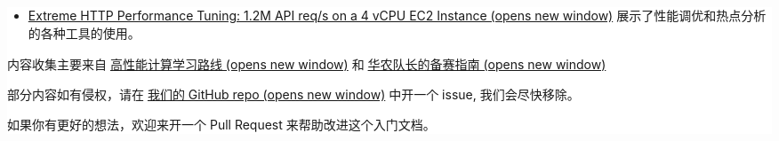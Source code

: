 -   [Extreme HTTP Performance Tuning: 1.2M API req/s on a 4 vCPU EC2 Instance (opens new window)](https://talawah.io/blog/extreme-http-performance-tuning-one-point-two-million/) 展示了性能调优和热点分析的各种工具的使用。

内容收集主要来自 [高性能计算学习路线 (opens new window)](https://www.zhihu.com/question/33576416) 和 [华农队长的备赛指南 (opens new window)](https://baijiahao.baidu.com/s?id=1623535574079054530&wfr=spider&for=pc)

部分内容如有侵权，请在 [我们的 GitHub repo (opens new window)](https://github.com/heptagonhust/HPC-roadmap) 中开一个 issue, 我们会尽快移除。

如果你有更好的想法，欢迎来开一个 Pull Request 来帮助改进这个入门文档。